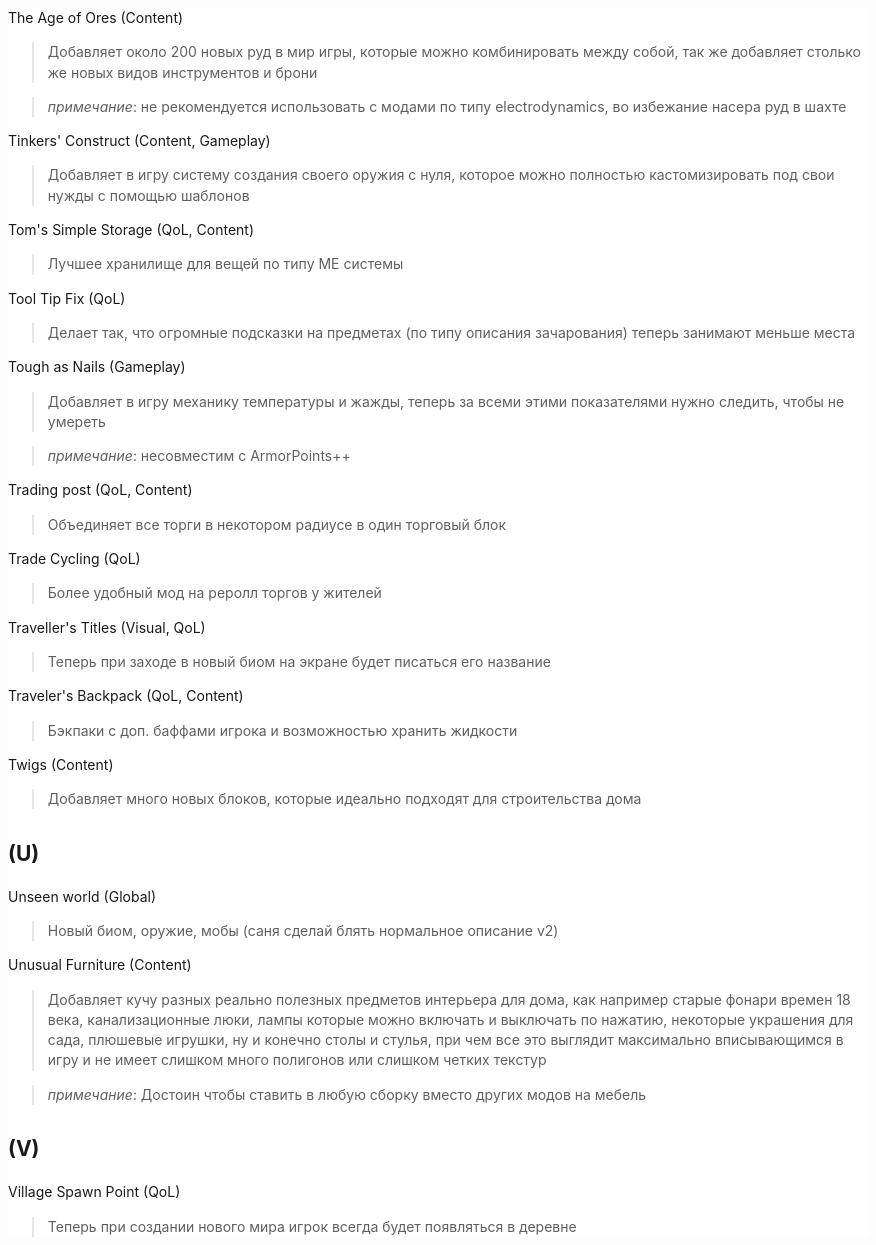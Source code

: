 The Age of Ores (Content)  
> Добавляет около 200 новых руд в мир игры, которые можно комбинировать между собой, так же добавляет столько же новых видов инструментов и брони

> *примечание*: не рекомендуется использовать с модами по типу electrodynamics, во избежание насера руд в шахте

Tinkers' Construct (Content, Gameplay)
> Добавляет в игру систему создания своего оружия с нуля, которое можно полностью кастомизировать под свои нужды с помощью шаблонов

Tom's Simple Storage (QoL, Content)
> Лучшее хранилище для вещей по типу ME системы

Tool Tip Fix (QoL)
> Делает так, что огромные подсказки на предметах (по типу описания зачарования) теперь занимают меньше места

Tough as Nails (Gameplay)
> Добавляет в игру механику температуры и жажды, теперь за всеми этими показателями нужно следить, чтобы не умереть

> *примечание*: несовместим с ArmorPoints++

Trading post (QoL, Content)
> Объединяет все торги в некотором радиусе в один торговый блок

Trade Cycling (QoL)
> Более удобный мод на реролл торгов у жителей

Traveller's Titles (Visual, QoL)
> Теперь при заходе в новый биом на экране будет писаться его название

Traveler's Backpack (QoL, Content)
> Бэкпаки с доп. баффами игрока и возможностью хранить жидкости

Twigs (Content)
> Добавляет много новых блоков, которые идеально подходят для строительства дома

## (U)

Unseen world (Global)
> Новый биом, оружие, мобы (саня сделай блять нормальное описание v2)

Unusual Furniture (Content)
> Добавляет кучу разных реально полезных предметов интерьера для дома, как например старые фонари времен 18 века, канализационные люки, лампы которые можно включать и выключать по нажатию, некоторые украшения для сада, плюшевые игрушки, ну и конечно столы и стулья, при чем все это выглядит максимально вписывающимся в игру и не имеет слишком много полигонов или слишком четких текстур

> *примечание*: Достоин чтобы ставить в любую сборку вместо других модов на мебель

## (V)

Village Spawn Point (QoL)
> Теперь при создании нового мира игрок всегда будет появляться в деревне
